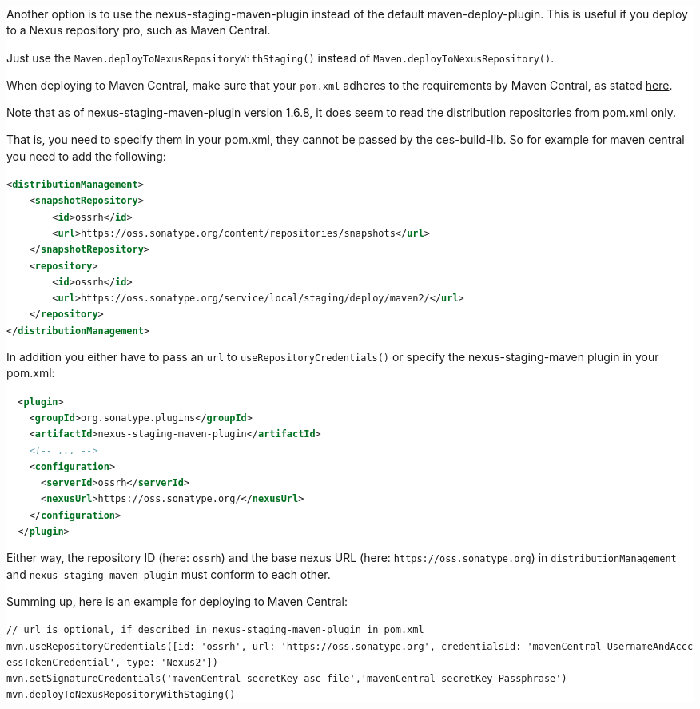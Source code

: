 Another option is to use the nexus-staging-maven-plugin instead of the default maven-deploy-plugin.
This is useful if you deploy to a Nexus repository pro, such as Maven Central. 

Just use the `Maven.deployToNexusRepositoryWithStaging()` instead of `Maven.deployToNexusRepository()`.

When deploying to Maven Central, make sure that your `pom.xml` adheres to the requirements by Maven Central, as stated
[here](http://central.sonatype.org/pages/requirements.html).

Note that as of nexus-staging-maven-plugin version 1.6.8, it 
[does seem to read the distribution repositories from pom.xml only](https://issues.sonatype.org/browse/NEXUS-15464).

That is, you need to specify them in your pom.xml, they cannot be passed by the ces-build-lib. So for example for maven 
central you need to add the following:

```xml
<distributionManagement>
    <snapshotRepository>
        <id>ossrh</id>
        <url>https://oss.sonatype.org/content/repositories/snapshots</url>
    </snapshotRepository>
    <repository>
        <id>ossrh</id>
        <url>https://oss.sonatype.org/service/local/staging/deploy/maven2/</url>
    </repository>
</distributionManagement>
```

In addition you either have to pass an `url` to `useRepositoryCredentials()` or specify the nexus-staging-maven plugin in your pom.xml:

```xml
  <plugin>
    <groupId>org.sonatype.plugins</groupId>
    <artifactId>nexus-staging-maven-plugin</artifactId>
    <!-- ... -->
    <configuration>
      <serverId>ossrh</serverId>
      <nexusUrl>https://oss.sonatype.org/</nexusUrl>
    </configuration>
  </plugin>
```
          
Either way, the repository ID (here: `ossrh`) and the base nexus URL (here: `https://oss.sonatype.org`) in 
`distributionManagement` and `nexus-staging-maven plugin` must conform to each other.

Summing up, here is an example for deploying to Maven Central:

```
// url is optional, if described in nexus-staging-maven-plugin in pom.xml 
mvn.useRepositoryCredentials([id: 'ossrh', url: 'https://oss.sonatype.org', credentialsId: 'mavenCentral-UsernameAndAcccessTokenCredential', type: 'Nexus2'])
mvn.setSignatureCredentials('mavenCentral-secretKey-asc-file','mavenCentral-secretKey-Passphrase')
mvn.deployToNexusRepositoryWithStaging()            
```
